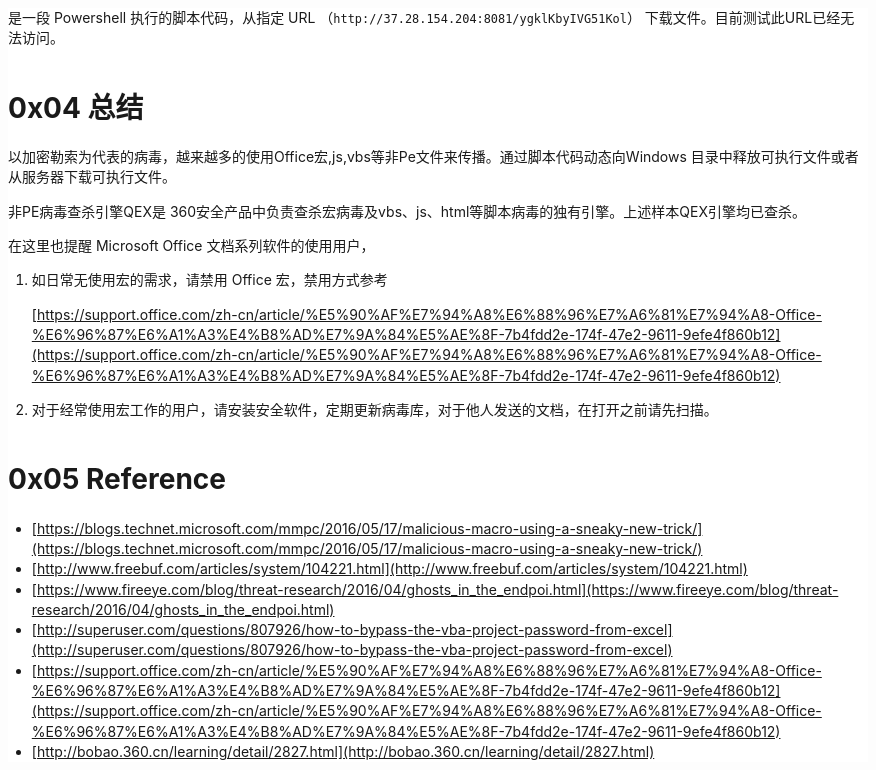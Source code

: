 是一段 Powershell 执行的脚本代码，从指定 URL （`http://37.28.154.204:8081/ygklKbyIVG51Kol`） 下载文件。目前测试此URL已经无法访问。

0x04 总结
=====

以加密勒索为代表的病毒，越来越多的使用Office宏,js,vbs等非Pe文件来传播。通过脚本代码动态向Windows 目录中释放可执行文件或者从服务器下载可执行文件。

非PE病毒查杀引擎QEX是 360安全产品中负责查杀宏病毒及vbs、js、html等脚本病毒的独有引擎。上述样本QEX引擎均已查杀。

在这里也提醒 Microsoft Office 文档系列软件的使用用户，

1.  如日常无使用宏的需求，请禁用 Office 宏，禁用方式参考
    
    [https://support.office.com/zh-cn/article/%E5%90%AF%E7%94%A8%E6%88%96%E7%A6%81%E7%94%A8-Office-%E6%96%87%E6%A1%A3%E4%B8%AD%E7%9A%84%E5%AE%8F-7b4fdd2e-174f-47e2-9611-9efe4f860b12](https://support.office.com/zh-cn/article/%E5%90%AF%E7%94%A8%E6%88%96%E7%A6%81%E7%94%A8-Office-%E6%96%87%E6%A1%A3%E4%B8%AD%E7%9A%84%E5%AE%8F-7b4fdd2e-174f-47e2-9611-9efe4f860b12)
    
2.  对于经常使用宏工作的用户，请安装安全软件，定期更新病毒库，对于他人发送的文档，在打开之前请先扫描。
    

0x05 Reference
=====

*   [https://blogs.technet.microsoft.com/mmpc/2016/05/17/malicious-macro-using-a-sneaky-new-trick/](https://blogs.technet.microsoft.com/mmpc/2016/05/17/malicious-macro-using-a-sneaky-new-trick/)
*   [http://www.freebuf.com/articles/system/104221.html](http://www.freebuf.com/articles/system/104221.html)
*   [https://www.fireeye.com/blog/threat-research/2016/04/ghosts_in_the_endpoi.html](https://www.fireeye.com/blog/threat-research/2016/04/ghosts_in_the_endpoi.html)
*   [http://superuser.com/questions/807926/how-to-bypass-the-vba-project-password-from-excel](http://superuser.com/questions/807926/how-to-bypass-the-vba-project-password-from-excel)
*   [https://support.office.com/zh-cn/article/%E5%90%AF%E7%94%A8%E6%88%96%E7%A6%81%E7%94%A8-Office-%E6%96%87%E6%A1%A3%E4%B8%AD%E7%9A%84%E5%AE%8F-7b4fdd2e-174f-47e2-9611-9efe4f860b12](https://support.office.com/zh-cn/article/%E5%90%AF%E7%94%A8%E6%88%96%E7%A6%81%E7%94%A8-Office-%E6%96%87%E6%A1%A3%E4%B8%AD%E7%9A%84%E5%AE%8F-7b4fdd2e-174f-47e2-9611-9efe4f860b12)
*   [http://bobao.360.cn/learning/detail/2827.html](http://bobao.360.cn/learning/detail/2827.html)